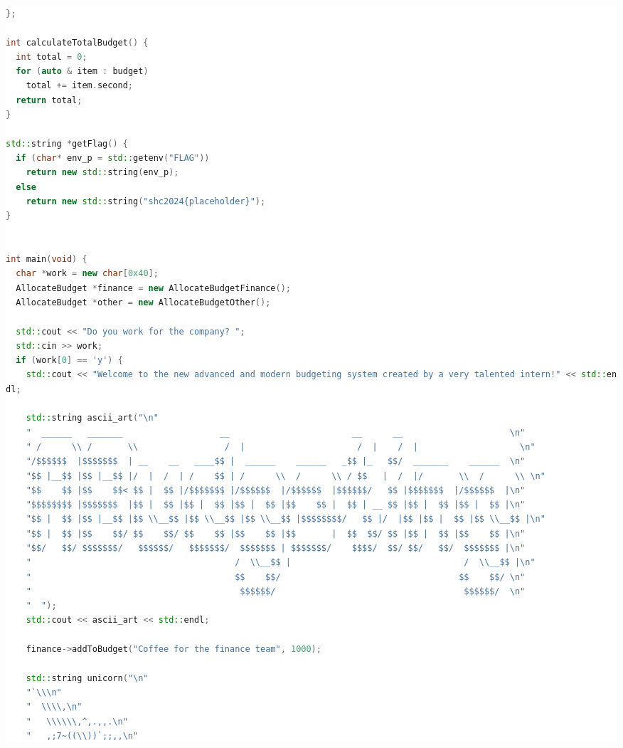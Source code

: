 ```c++
};

int calculateTotalBudget() {
  int total = 0;
  for (auto & item : budget)
    total += item.second;
  return total;
}

std::string *getFlag() {
  if (char* env_p = std::getenv("FLAG"))
    return new std::string(env_p);
  else
    return new std::string("shc2024{placeholder}");
}


int main(void) {
  char *work = new char[0x40];
  AllocateBudget *finance = new AllocateBudgetFinance();
  AllocateBudget *other = new AllocateBudgetOther();

  std::cout << "Do you work for the company? ";
  std::cin >> work;
  if (work[0] == 'y') {
    std::cout << "Welcome to the new advanced and modern budgeting system created by a very talented intern!" << std::endl;

    std::string ascii_art("\n"
    "  ______   _______                   __                        __      __                     \n"
    " /      \\ /       \\                 /  |                      /  |    /  |                    \n"
    "/$$$$$$  |$$$$$$$  | __    __   ____$$ |  ______    ______   _$$ |_   $$/  _______    ______  \n"
    "$$ |__$$ |$$ |__$$ |/  |  /  | /    $$ | /      \\  /      \\ / $$   |  /  |/       \\  /      \\ \n"
    "$$    $$ |$$    $$< $$ |  $$ |/$$$$$$$ |/$$$$$$  |/$$$$$$  |$$$$$$/   $$ |$$$$$$$  |/$$$$$$  |\n"
    "$$$$$$$$ |$$$$$$$  |$$ |  $$ |$$ |  $$ |$$ |  $$ |$$    $$ |  $$ | __ $$ |$$ |  $$ |$$ |  $$ |\n"
    "$$ |  $$ |$$ |__$$ |$$ \\__$$ |$$ \\__$$ |$$ \\__$$ |$$$$$$$$/   $$ |/  |$$ |$$ |  $$ |$$ \\__$$ |\n"
    "$$ |  $$ |$$    $$/ $$    $$/ $$    $$ |$$    $$ |$$       |  $$  $$/ $$ |$$ |  $$ |$$    $$ |\n"
    "$$/   $$/ $$$$$$$/   $$$$$$/   $$$$$$$/  $$$$$$$ | $$$$$$$/    $$$$/  $$/ $$/   $$/  $$$$$$$ |\n"
    "                                        /  \\__$$ |                                  /  \\__$$ |\n"
    "                                        $$    $$/                                   $$    $$/ \n"
    "                                         $$$$$$/                                     $$$$$$/  \n"
    "  ");
    std::cout << ascii_art << std::endl;

    finance->addToBudget("Coffee for the finance team", 1000);

    std::string unicorn("\n"
    "`\\\n"
    "  \\\\,\n"
    "   \\\\\\,^,.,,.\n"
    "   ,;7~((\\))`;;,,\n"
```